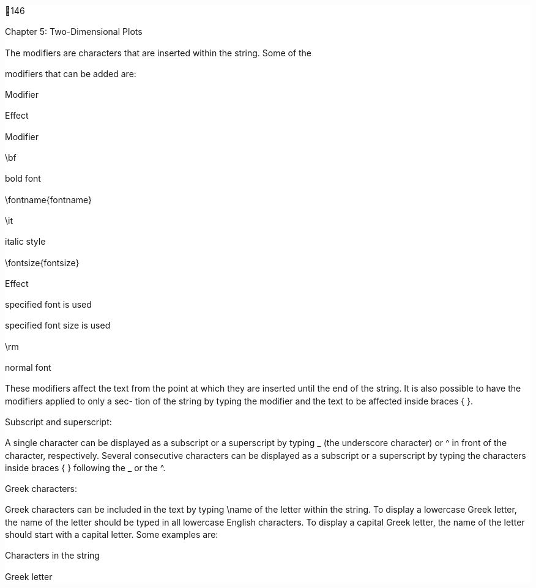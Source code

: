 146

Chapter 5: Two-Dimensional Plots

The modifiers are characters that are inserted within the string. Some of the

modifiers that can be added are:

Modifier

Effect

Modifier

\bf

bold font

\fontname{fontname}

\it

italic style

\fontsize{fontsize}

Effect

specified font
is used

specified font
size is used

\rm

normal font

These modifiers affect the text from the point at which they are inserted until the
end of the string. It is also possible to have the modifiers applied to only a sec-
tion of the string by typing the modifier and the text to be affected inside braces
{ }.

Subscript and superscript:

A single character can be displayed as a subscript or a superscript by typing _
(the  underscore  character)  or  ^  in  front  of  the  character,  respectively.  Several
consecutive characters can be displayed as a subscript or a superscript by typing
the characters inside braces { } following the _ or the ^.

Greek characters:

Greek characters can be included in the text by typing \name of the letter
within  the  string.  To  display  a  lowercase  Greek  letter,  the  name  of  the  letter
should be typed in all lowercase English characters. To display a capital Greek
letter,  the name  of the  letter  should start  with  a capital  letter.  Some  examples
are:

Characters
in the string

Greek
letter
